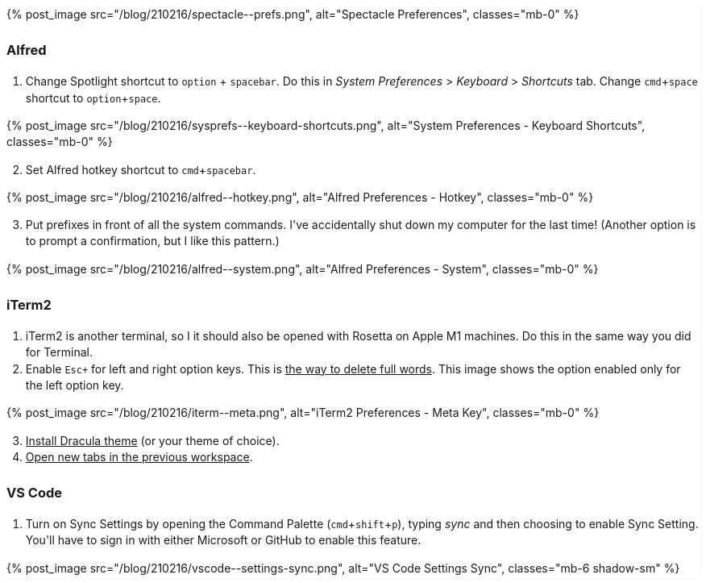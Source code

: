 {% post_image
    src="/blog/210216/spectacle--prefs.png",
    alt="Spectacle Preferences",
    classes="mb-0" %}

### Alfred

1. Change Spotlight shortcut to `option` + `spacebar`. Do this in _System Preferences_ > _Keyboard_ > _Shortcuts_ tab. Change `cmd`+`space` shortcut to `option`+`space`.

{% post_image
    src="/blog/210216/sysprefs--keyboard-shortcuts.png",
    alt="System Preferences - Keyboard Shortcuts",
    classes="mb-0" %}

2. Set Alfred hotkey shortcut to `cmd`+`spacebar`.

{% post_image
    src="/blog/210216/alfred--hotkey.png",
    alt="Alfred Preferences - Hotkey",
    classes="mb-0" %}

3. Put prefixes in front of all the system commands. I've accidentally shut down my computer for the last time! (Another option is to prompt a confirmation, but I like this pattern.)

{% post_image
    src="/blog/210216/alfred--system.png",
    alt="Alfred Preferences - System",
    classes="mb-0" %}

### iTerm2

1. iTerm2 is another terminal, so I it should also be opened with Rosetta on Apple M1 machines. Do this in the same way you did for Terminal.
2. Enable `Esc+` for left and right option keys. This is [the way to delete full words](/blog/delete-full-words-terminal/). This image shows the option enabled only for the left option key.

{% post_image
    src="/blog/210216/iterm--meta.png",
    alt="iTerm2 Preferences - Meta Key",
    classes="mb-0" %}

3. [Install Dracula theme](https://draculatheme.com/iterm/) (or your theme of choice).
4. [Open new tabs in the previous workspace](https://medium.com/ayuth/new-tab-iterm2-with-in-current-directory-627b0c31734a).

### VS Code

1. Turn on Sync Settings by opening the Command Palette (`cmd`+`shift`+`p`), typing _sync_ and then choosing to enable Sync Setting. You'll have to sign in with either Microsoft or GitHub to enable this feature.

{% post_image
    src="/blog/210216/vscode--settings-sync.png",
    alt="VS Code Settings Sync",
    classes="mb-6 shadow-sm" %}
